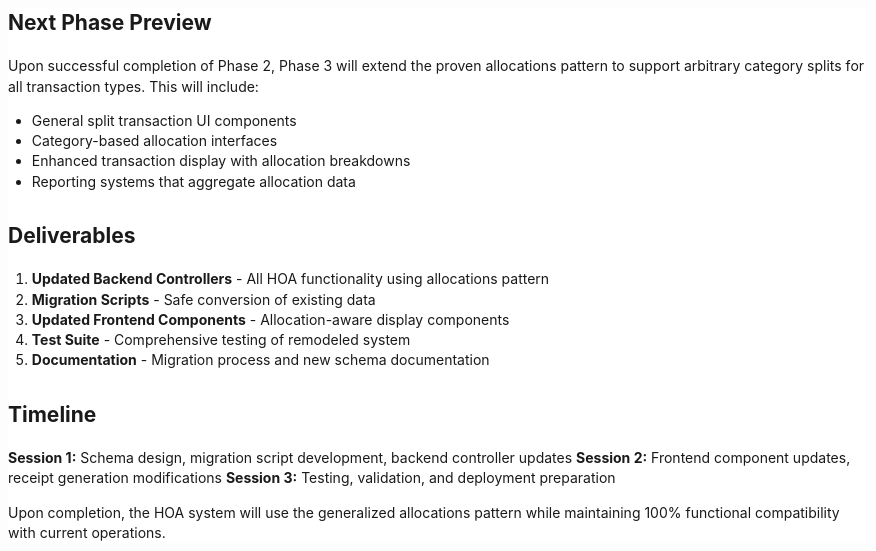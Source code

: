 ## Next Phase Preview

Upon successful completion of Phase 2, Phase 3 will extend the proven allocations pattern to support arbitrary category splits for all transaction types. This will include:
- General split transaction UI components
- Category-based allocation interfaces
- Enhanced transaction display with allocation breakdowns
- Reporting systems that aggregate allocation data

## Deliverables

1. **Updated Backend Controllers** - All HOA functionality using allocations pattern
2. **Migration Scripts** - Safe conversion of existing data
3. **Updated Frontend Components** - Allocation-aware display components  
4. **Test Suite** - Comprehensive testing of remodeled system
5. **Documentation** - Migration process and new schema documentation

## Timeline

**Session 1:** Schema design, migration script development, backend controller updates
**Session 2:** Frontend component updates, receipt generation modifications
**Session 3:** Testing, validation, and deployment preparation

Upon completion, the HOA system will use the generalized allocations pattern while maintaining 100% functional compatibility with current operations.